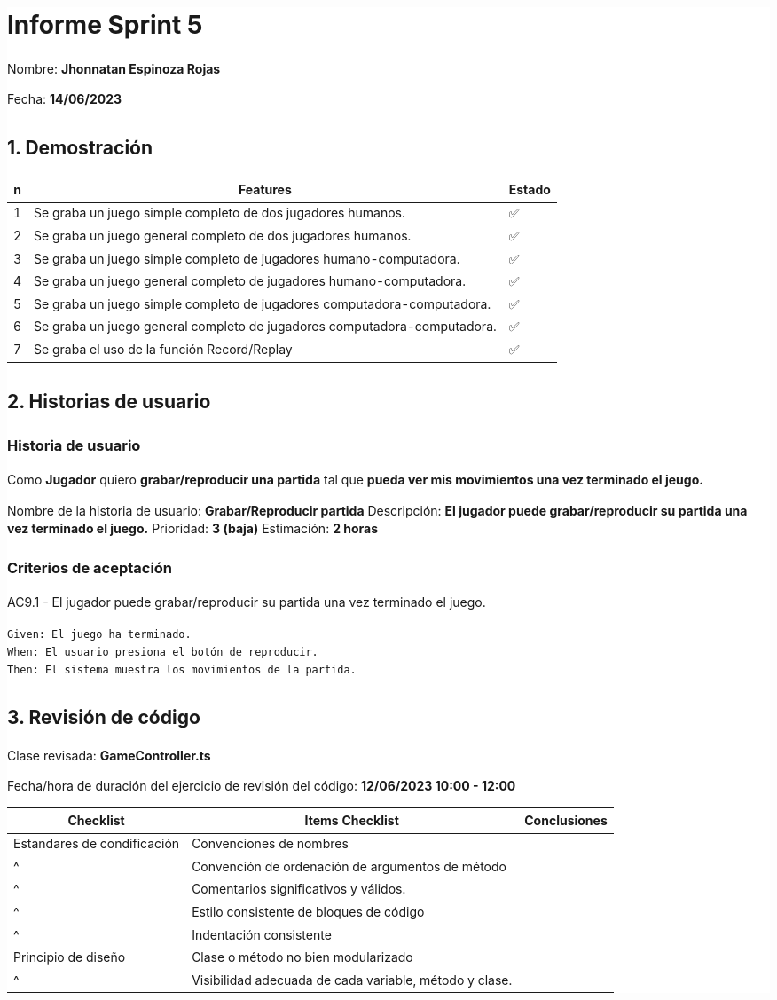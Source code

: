 # Informe Sprint 5

Nombre: **Jhonnatan Espinoza Rojas**

Fecha: **14/06/2023**

## 1. Demostración

| n   | Features                                                                 | Estado             |
| --- | ------------------------------------------------------------------------ | ------------------ |
| 1   | Se graba un juego simple completo de dos jugadores humanos.              | :white_check_mark: |
| 2   | Se graba un juego general completo de dos jugadores humanos.             | :white_check_mark: |
| 3   | Se graba un juego simple completo de jugadores humano-computadora.       | :white_check_mark: |
| 4   | Se graba un juego general completo de jugadores humano-computadora.      | :white_check_mark: |
| 5   | Se graba un juego simple completo de jugadores computadora-computadora.  | :white_check_mark: |
| 6   | Se graba un juego general completo de jugadores computadora-computadora. | :white_check_mark: |
| 7   | Se graba el uso de la función Record/Replay                              | :white_check_mark: |

## 2. Historias de usuario

### Historia de usuario

Como **Jugador** quiero **grabar/reproducir una partida** tal que **pueda ver mis movimientos una vez terminado el jeugo.**

Nombre de la historia de usuario: **Grabar/Reproducir partida**
Descripción: **El jugador puede grabar/reproducir su partida una vez terminado el juego.**
Prioridad: **3 (baja)**
Estimación: **2 horas**

### Criterios de aceptación

AC9.1 - El jugador puede grabar/reproducir su partida una vez terminado el juego.

```
Given: El juego ha terminado.
When: El usuario presiona el botón de reproducir.
Then: El sistema muestra los movimientos de la partida.
```

## 3. Revisión de código

Clase revisada: **GameController.ts**

Fecha/hora de duración del ejercicio de revisión del código: **12/06/2023 10:00 - 12:00**

| Checklist                   | Items Checklist                                                     | Conclusiones                                     |
| --------------------------- | ------------------------------------------------------------------- | ------------------------------------------------ |
| Estandares de condificación | Convenciones de nombres                                             |                                                  |
| ^                           | Convención de ordenación de argumentos de método                    |                                                  |
| ^                           | Comentarios significativos y válidos.                               |                                                  |
| ^                           | Estilo consistente de bloques de código                             |                                                  |
| ^                           | Indentación consistente                                             |                                                  |
| Principio de diseño         | Clase o método no bien modularizado                                 |                                                  |
| ^                           | Visibilidad adecuada de cada variable, método y clase.              |                                                  |